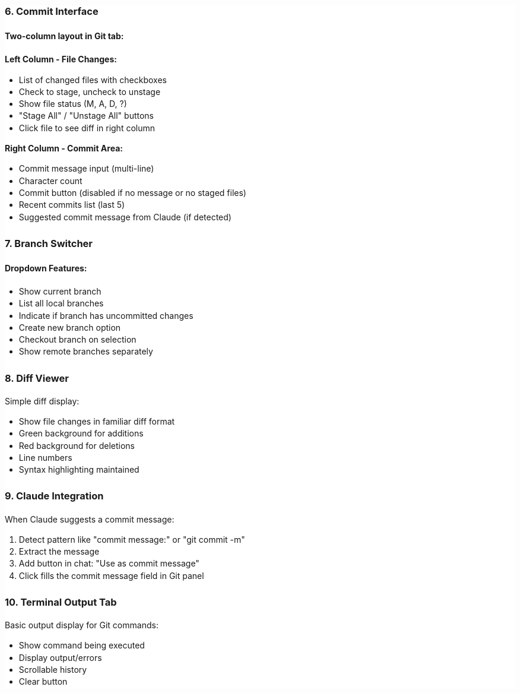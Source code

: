 ### 6. Commit Interface

#### Two-column layout in Git tab:
**Left Column - File Changes:**
- List of changed files with checkboxes
- Check to stage, uncheck to unstage
- Show file status (M, A, D, ?)
- "Stage All" / "Unstage All" buttons
- Click file to see diff in right column

**Right Column - Commit Area:**
- Commit message input (multi-line)
- Character count
- Commit button (disabled if no message or no staged files)
- Recent commits list (last 5)
- Suggested commit message from Claude (if detected)

### 7. Branch Switcher

#### Dropdown Features:
- Show current branch
- List all local branches
- Indicate if branch has uncommitted changes
- Create new branch option
- Checkout branch on selection
- Show remote branches separately

### 8. Diff Viewer

Simple diff display:
- Show file changes in familiar diff format
- Green background for additions
- Red background for deletions
- Line numbers
- Syntax highlighting maintained

### 9. Claude Integration

When Claude suggests a commit message:
1. Detect pattern like "commit message:" or "git commit -m"
2. Extract the message
3. Add button in chat: "Use as commit message"
4. Click fills the commit message field in Git panel

### 10. Terminal Output Tab

Basic output display for Git commands:
- Show command being executed
- Display output/errors
- Scrollable history
- Clear button
